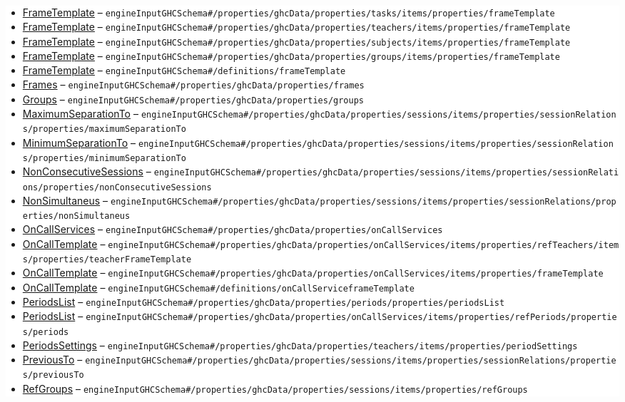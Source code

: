 -   [FrameTemplate](./ghc-properties-ghcdata-properties-tasks-task-properties-frametemplate.md "Templates with assignment preferences to section of the frames") – `engineInputGHCSchema#/properties/ghcData/properties/tasks/items/properties/frameTemplate`
-   [FrameTemplate](./ghc-properties-ghcdata-properties-teachers-teacher-properties-frametemplate.md "Templates with assignment preferences to section of the frames") – `engineInputGHCSchema#/properties/ghcData/properties/teachers/items/properties/frameTemplate`
-   [FrameTemplate](./ghc-properties-ghcdata-properties-subjects-subject-properties-frametemplate.md "Templates with assignment preferences to section of the frames") – `engineInputGHCSchema#/properties/ghcData/properties/subjects/items/properties/frameTemplate`
-   [FrameTemplate](./ghc-properties-ghcdata-properties-groups-group-properties-frametemplate.md "Templates with assignment preferences to section of the frames") – `engineInputGHCSchema#/properties/ghcData/properties/groups/items/properties/frameTemplate`
-   [FrameTemplate](./ghc-definitions-frametemplate.md "Templates with assignment preferences to section of the frames") – `engineInputGHCSchema#/definitions/frameTemplate`
-   [Frames](./ghc-properties-ghcdata-properties-frames.md "Tables of Timetable which it contains sections where subject sessions are located") – `engineInputGHCSchema#/properties/ghcData/properties/frames`
-   [Groups](./ghc-properties-ghcdata-properties-groups.md "Sets of students") – `engineInputGHCSchema#/properties/ghcData/properties/groups`
-   [MaximumSeparationTo](./ghc-properties-ghcdata-properties-sessions-session-properties-sessionrelations-properties-maximumseparationto.md "Contains sessions that must be taught a maximum number of days apart from the current session classes") – `engineInputGHCSchema#/properties/ghcData/properties/sessions/items/properties/sessionRelations/properties/maximumSeparationTo`
-   [MinimumSeparationTo](./ghc-properties-ghcdata-properties-sessions-session-properties-sessionrelations-properties-minimumseparationto.md "Contains sessions that must be taught a minimun number of days apart from the current session classes") – `engineInputGHCSchema#/properties/ghcData/properties/sessions/items/properties/sessionRelations/properties/minimumSeparationTo`
-   [NonConsecutiveSessions](./ghc-properties-ghcdata-properties-sessions-session-properties-sessionrelations-properties-nonconsecutivesessions.md "Identifiers of the sessions that they should not be consecutive") – `engineInputGHCSchema#/properties/ghcData/properties/sessions/items/properties/sessionRelations/properties/nonConsecutiveSessions`
-   [NonSimultaneus](./ghc-properties-ghcdata-properties-sessions-session-properties-sessionrelations-properties-nonsimultaneus.md "Identifiers of the sessions that they should not be assigned at the same time") – `engineInputGHCSchema#/properties/ghcData/properties/sessions/items/properties/sessionRelations/properties/nonSimultaneus`
-   [OnCallServices](./ghc-properties-ghcdata-properties-oncallservices.md "List of on call services of teachers defined in the timetable") – `engineInputGHCSchema#/properties/ghcData/properties/onCallServices`
-   [OnCallTemplate](./ghc-properties-ghcdata-properties-oncallservices-oncallservice-properties-refteachers-refteacher-properties-oncalltemplate.md "Templates with teacher on-call assignment preferences") – `engineInputGHCSchema#/properties/ghcData/properties/onCallServices/items/properties/refTeachers/items/properties/teacherFrameTemplate`
-   [OnCallTemplate](./ghc-properties-ghcdata-properties-oncallservices-oncallservice-properties-oncalltemplate.md "Templates with teacher on-call assignment preferences") – `engineInputGHCSchema#/properties/ghcData/properties/onCallServices/items/properties/frameTemplate`
-   [OnCallTemplate](./ghc-definitions-oncalltemplate.md "Templates with teacher on-call assignment preferences") – `engineInputGHCSchema#/definitions/onCallServiceframeTemplate`
-   [PeriodsList](./ghc-properties-ghcdata-properties-periods-properties-periodslist.md "List of periods") – `engineInputGHCSchema#/properties/ghcData/properties/periods/properties/periodsList`
-   [PeriodsList](./ghc-properties-ghcdata-properties-oncallservices-oncallservice-properties-oncallperiodsinfo-properties-periodslist.md "List of Periods that must have the service") – `engineInputGHCSchema#/properties/ghcData/properties/onCallServices/items/properties/refPeriods/properties/periods`
-   [PeriodsSettings](./ghc-properties-ghcdata-properties-teachers-teacher-properties-periodssettings.md "Teacher's strict and ponderable conditions,customized for each week/period") – `engineInputGHCSchema#/properties/ghcData/properties/teachers/items/properties/periodSettings`
-   [PreviousTo](./ghc-properties-ghcdata-properties-sessions-session-properties-sessionrelations-properties-previousto.md "Indicates that this session should be assigned in a previous day to the sessions of the list") – `engineInputGHCSchema#/properties/ghcData/properties/sessions/items/properties/sessionRelations/properties/previousTo`
-   [RefGroups](./ghc-properties-ghcdata-properties-sessions-session-properties-refgroups.md "List of group's identifier which is teach at the session") – `engineInputGHCSchema#/properties/ghcData/properties/sessions/items/properties/refGroups`